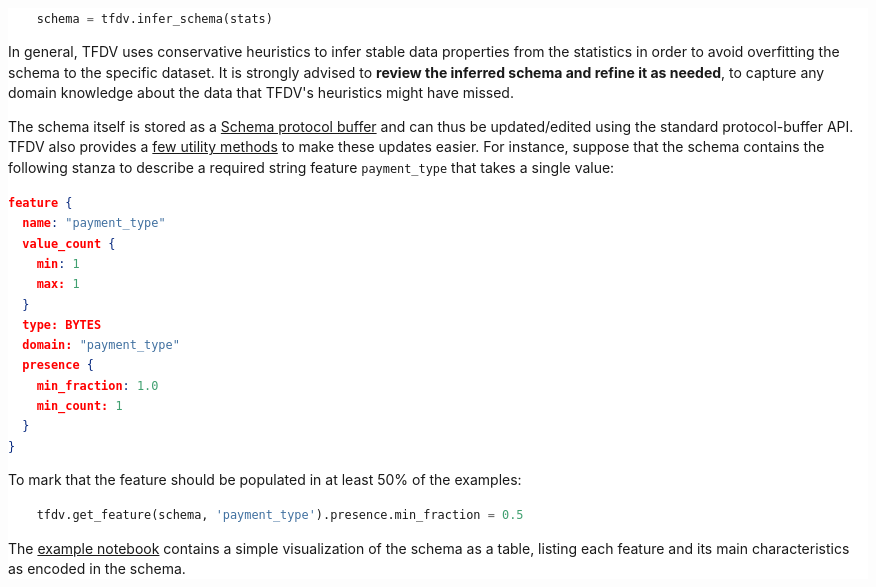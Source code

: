 ```python
    schema = tfdv.infer_schema(stats)
```

In general, TFDV uses conservative heuristics to infer stable data properties
from the statistics in order to avoid overfitting the schema to the specific
dataset. It is strongly advised to **review the inferred schema and refine
it as needed**, to capture any domain knowledge about the data that TFDV's
heuristics might have missed.

The schema itself is stored as a
[Schema protocol buffer](https://github.com/tensorflow/metadata/tree/master/tensorflow_metadata/proto/v0/schema.proto)
and can thus be updated/edited using the standard protocol-buffer API. TFDV also
provides a [few utility methods](https://github.com/tensorflow/data-validation/tree/master/tensorflow_data_validation/utils/schema_util.py)
 to make these updates easier. For instance,
suppose that the schema contains the following stanza to describe a required
string feature `payment_type` that takes a single value:

```json
feature {
  name: "payment_type"
  value_count {
    min: 1
    max: 1
  }
  type: BYTES
  domain: "payment_type"
  presence {
    min_fraction: 1.0
    min_count: 1
  }
}
```

To mark that the feature should be populated in at least 50% of the examples:

```python
    tfdv.get_feature(schema, 'payment_type').presence.min_fraction = 0.5
```

The [example notebook](https://nbviewer.jupyter.org/github/tensorflow/data-validation/blob/master/examples/chicago_taxi/chicago_taxi_tfdv.ipynb)
contains a simple visualization of the
schema as a table, listing each feature and its main characteristics as encoded
in the schema.
